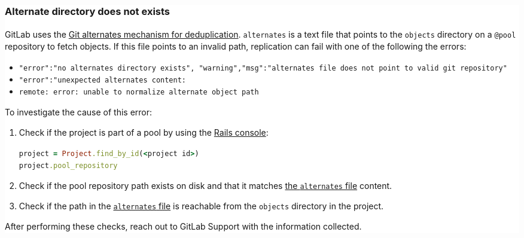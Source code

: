 ### Alternate directory does not exists

GitLab uses the [Git alternates mechanism for deduplication](../../development/git_object_deduplication.md). `alternates` is a text file that points to the `objects` directory on
a `@pool` repository to fetch objects. If this file points to an invalid path, replication can fail with one of the following the errors:

- `"error":"no alternates directory exists", "warning","msg":"alternates file does not point to valid git repository"`
- `"error":"unexpected alternates content:`
- `remote: error: unable to normalize alternate object path`

To investigate the cause of this error:

1. Check if the project is part of a pool by using the [Rails console](../operations/rails_console.md):

   ```ruby
   project = Project.find_by_id(<project id>)
   project.pool_repository
   ```

1. Check if the pool repository path exists on disk and that it matches [the `alternates` file](../../development/git_object_deduplication.md) content.
1. Check if the path in the [`alternates` file](../../development/git_object_deduplication.md) is reachable from the `objects` directory in the project.

After performing these checks, reach out to GitLab Support with the information collected.
